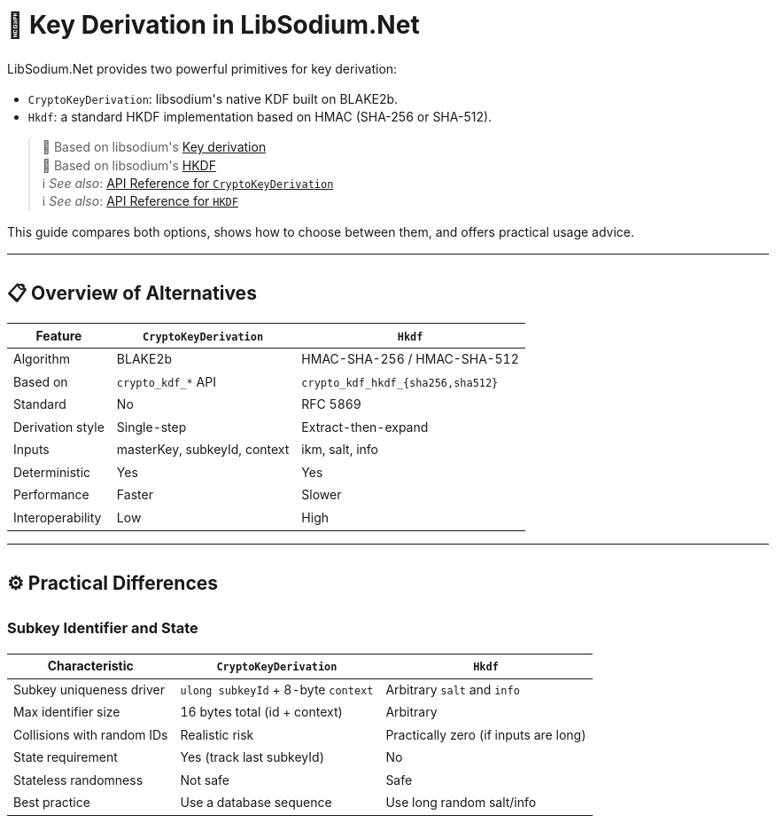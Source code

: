 # 🔑 Key Derivation in LibSodium.Net

LibSodium.Net provides two powerful primitives for key derivation:

* `CryptoKeyDerivation`: libsodium's native KDF built on BLAKE2b.
* `Hkdf`: a standard HKDF implementation based on HMAC (SHA-256 or SHA-512).

>🧂 Based on libsodium's [Key derivation](https://doc.libsodium.org/key_derivation)<br/>
>🧂 Based on libsodium's [HKDF](https://doc.libsodium.org/key_derivation/hkdf)<br/>
> ℹ️ *See also*: [API Reference for `CryptoKeyDerivation`](../api/LibSodium.CryptoKeyDerivation.yml)<br/>
> ℹ️ *See also*: [API Reference for `HKDF`](../api/LibSodium.HKDF.yml)

This guide compares both options, shows how to choose between them, and offers practical usage advice.

---

## 📋 Overview of Alternatives

| Feature          | `CryptoKeyDerivation`        | `Hkdf`                            |
| ---------------- | ---------------------------- | --------------------------------- |
| Algorithm        | BLAKE2b                      | HMAC-SHA-256 / HMAC-SHA-512       |
| Based on         | `crypto_kdf_*` API           | `crypto_kdf_hkdf_{sha256,sha512}` |
| Standard         | No                           | RFC 5869                          |
| Derivation style | Single-step                  | Extract-then-expand               |
| Inputs           | masterKey, subkeyId, context | ikm, salt, info                   |
| Deterministic    | Yes                          | Yes                               |
| Performance      | Faster                       | Slower                            |
| Interoperability | Low                          | High                              |

---

## ⚙️ Practical Differences

### Subkey Identifier and State

| Characteristic             | `CryptoKeyDerivation`               | `Hkdf`                                |
| -------------------------- | ----------------------------------- | ------------------------------------- |
| Subkey uniqueness driver   | `ulong subkeyId` + 8-byte `context` | Arbitrary `salt` and `info`           |
| Max identifier size        | 16 bytes total (id + context)       | Arbitrary                             |
| Collisions with random IDs | Realistic risk                      | Practically zero (if inputs are long) |
| State requirement          | Yes (track last subkeyId)           | No                                    |
| Stateless randomness       | Not safe                            | Safe                                  |
| Best practice              | Use a database sequence             | Use long random salt/info             |

